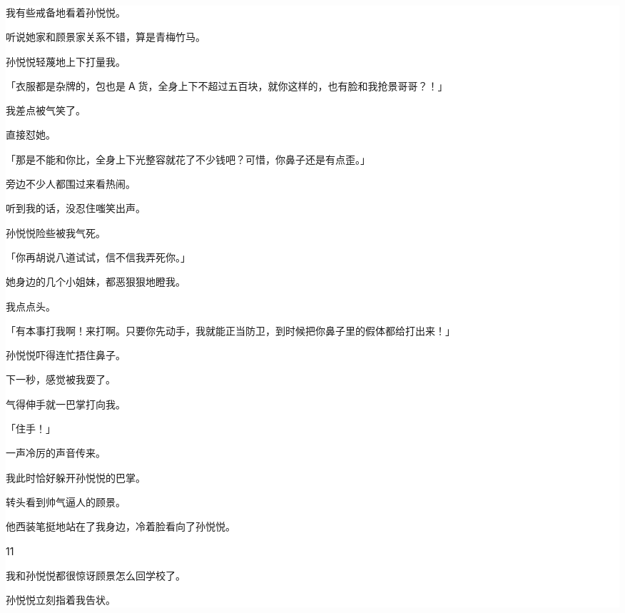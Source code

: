 我有些戒备地看着孙悦悦。


听说她家和顾景家关系不错，算是青梅竹马。


孙悦悦轻蔑地上下打量我。


「衣服都是杂牌的，包也是 A 货，全身上下不超过五百块，就你这样的，也有脸和我抢景哥哥？！」


我差点被气笑了。


直接怼她。


「那是不能和你比，全身上下光整容就花了不少钱吧？可惜，你鼻子还是有点歪。」


旁边不少人都围过来看热闹。


听到我的话，没忍住嗤笑出声。


孙悦悦险些被我气死。


「你再胡说八道试试，信不信我弄死你。」


她身边的几个小姐妹，都恶狠狠地瞪我。


我点点头。


「有本事打我啊！来打啊。只要你先动手，我就能正当防卫，到时候把你鼻子里的假体都给打出来！」


孙悦悦吓得连忙捂住鼻子。


下一秒，感觉被我耍了。


气得伸手就一巴掌打向我。


「住手！」


一声冷厉的声音传来。


我此时恰好躲开孙悦悦的巴掌。


转头看到帅气逼人的顾景。


他西装笔挺地站在了我身边，冷着脸看向了孙悦悦。


11


我和孙悦悦都很惊讶顾景怎么回学校了。


孙悦悦立刻指着我告状。
